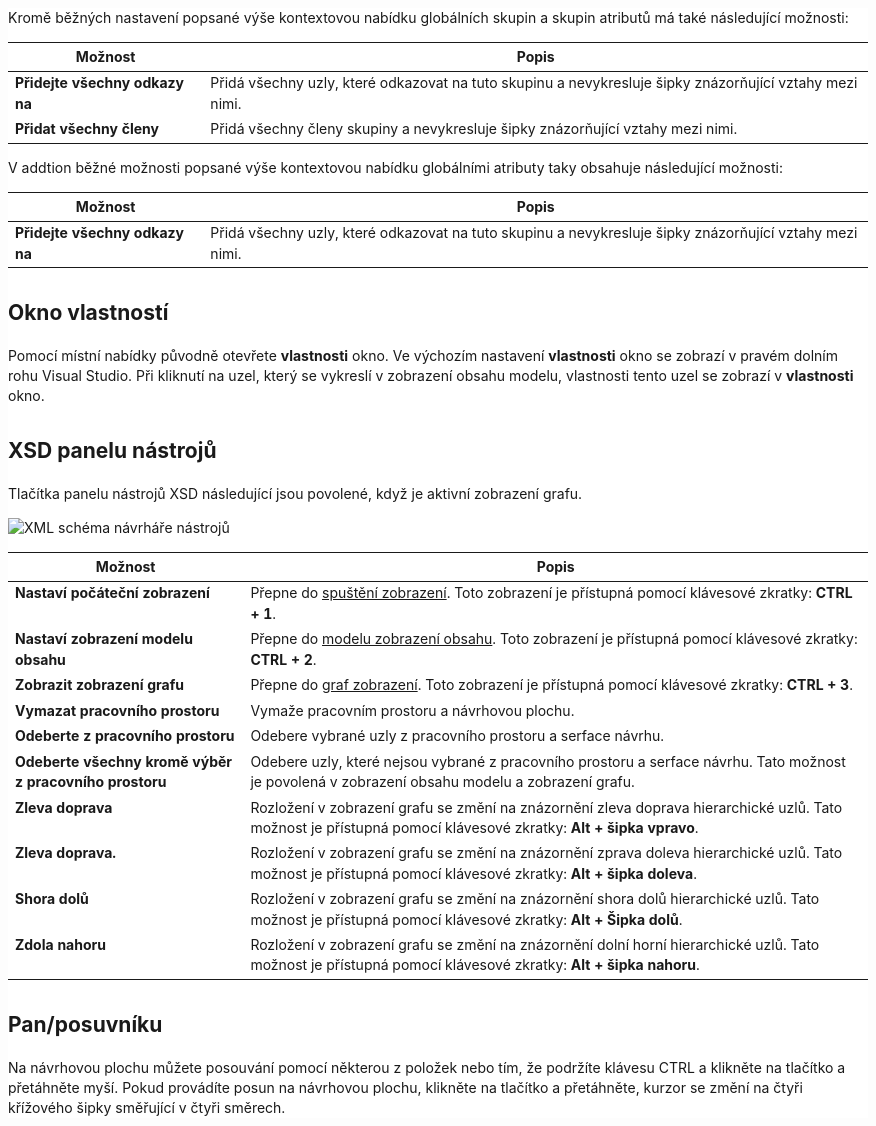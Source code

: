  Kromě běžných nastavení popsané výše kontextovou nabídku globálních skupin a skupin atributů má také následující možnosti:  
  
|Možnost|Popis|  
|------------|-----------------|  
|**Přidejte všechny odkazy na**|Přidá všechny uzly, které odkazovat na tuto skupinu a nevykresluje šipky znázorňující vztahy mezi nimi.|  
|**Přidat všechny členy**|Přidá všechny členy skupiny a nevykresluje šipky znázorňující vztahy mezi nimi.|  
  
 V addtion běžné možnosti popsané výše kontextovou nabídku globálními atributy taky obsahuje následující možnosti:  
  
|Možnost|Popis|  
|------------|-----------------|  
|**Přidejte všechny odkazy na**|Přidá všechny uzly, které odkazovat na tuto skupinu a nevykresluje šipky znázorňující vztahy mezi nimi.|  
  
## <a name="properties-window"></a>Okno vlastností  
 Pomocí místní nabídky původně otevřete **vlastnosti** okno. Ve výchozím nastavení **vlastnosti** okno se zobrazí v pravém dolním rohu Visual Studio. Při kliknutí na uzel, který se vykreslí v zobrazení obsahu modelu, vlastnosti tento uzel se zobrazí v **vlastnosti** okno.  
  
## <a name="xsd-toolbar"></a>XSD panelu nástrojů  
 Tlačítka panelu nástrojů XSD následující jsou povolené, když je aktivní zobrazení grafu.  
  
 ![XML schéma návrháře nástrojů](../xml-tools/media/xsdgraphviewtoolbar.gif "XSDGraphViewToolbar")  
  
|Možnost|Popis|  
|------------|-----------------|  
|**Nastaví počáteční zobrazení**|Přepne do [spuštění zobrazení](../xml-tools/start-view.md). Toto zobrazení je přístupná pomocí klávesové zkratky: **CTRL + 1**.|  
|**Nastaví zobrazení modelu obsahu**|Přepne do [modelu zobrazení obsahu](../xml-tools/content-model-view.md). Toto zobrazení je přístupná pomocí klávesové zkratky: **CTRL + 2**.|  
|**Zobrazit zobrazení grafu**|Přepne do [graf zobrazení](../xml-tools/graph-view.md). Toto zobrazení je přístupná pomocí klávesové zkratky: **CTRL + 3**.|  
|**Vymazat pracovního prostoru**|Vymaže pracovním prostoru a návrhovou plochu.|  
|**Odeberte z pracovního prostoru**|Odebere vybrané uzly z pracovního prostoru a serface návrhu.|  
|**Odeberte všechny kromě výběr z pracovního prostoru**|Odebere uzly, které nejsou vybrané z pracovního prostoru a serface návrhu. Tato možnost je povolená v zobrazení obsahu modelu a zobrazení grafu.|  
|**Zleva doprava**|Rozložení v zobrazení grafu se změní na znázornění zleva doprava hierarchické uzlů. Tato možnost je přístupná pomocí klávesové zkratky: **Alt + šipka vpravo**.|  
|**Zleva doprava.**|Rozložení v zobrazení grafu se změní na znázornění zprava doleva hierarchické uzlů. Tato možnost je přístupná pomocí klávesové zkratky: **Alt + šipka doleva**.|  
|**Shora dolů**|Rozložení v zobrazení grafu se změní na znázornění shora dolů hierarchické uzlů. Tato možnost je přístupná pomocí klávesové zkratky: **Alt + Šipka dolů**.|  
|**Zdola nahoru**|Rozložení v zobrazení grafu se změní na znázornění dolní horní hierarchické uzlů. Tato možnost je přístupná pomocí klávesové zkratky: **Alt + šipka nahoru**.|  
  
## <a name="panscroll"></a>Pan/posuvníku  
 Na návrhovou plochu můžete posouvání pomocí některou z položek nebo tím, že podržíte klávesu CTRL a klikněte na tlačítko a přetáhněte myší. Pokud provádíte posun na návrhovou plochu, klikněte na tlačítko a přetáhněte, kurzor se změní na čtyři křížového šipky směřující v čtyři směrech.  
  